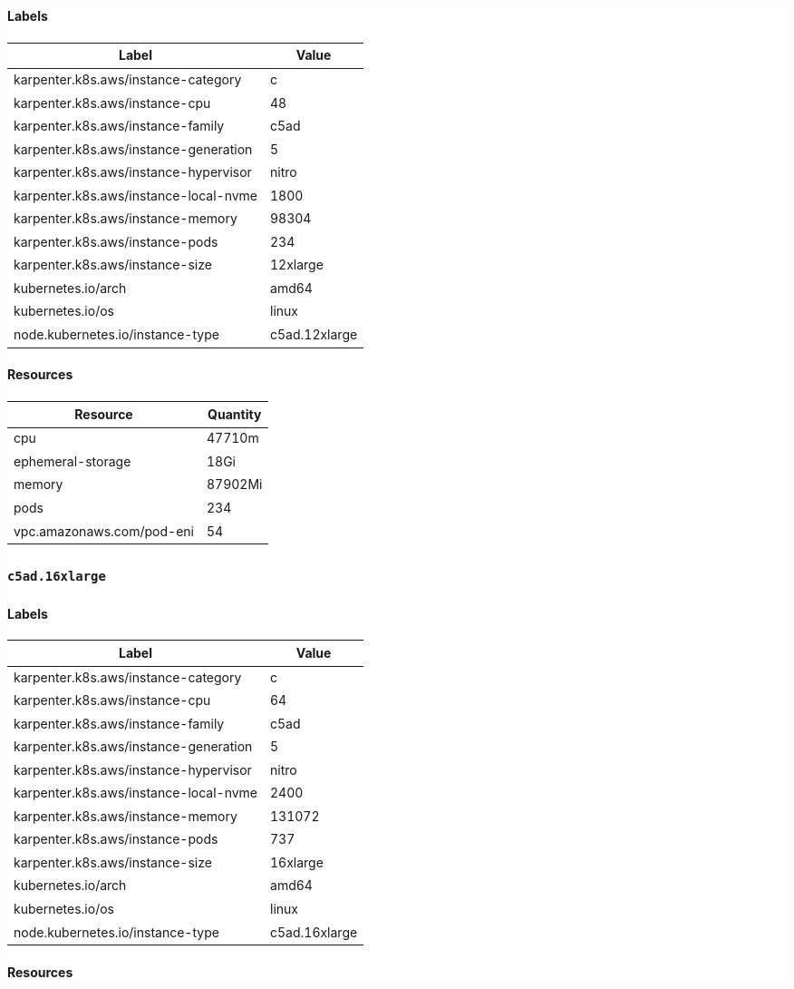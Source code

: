 #### Labels
 | Label | Value |
 |--|--|
 |karpenter.k8s.aws/instance-category|c|
 |karpenter.k8s.aws/instance-cpu|48|
 |karpenter.k8s.aws/instance-family|c5ad|
 |karpenter.k8s.aws/instance-generation|5|
 |karpenter.k8s.aws/instance-hypervisor|nitro|
 |karpenter.k8s.aws/instance-local-nvme|1800|
 |karpenter.k8s.aws/instance-memory|98304|
 |karpenter.k8s.aws/instance-pods|234|
 |karpenter.k8s.aws/instance-size|12xlarge|
 |kubernetes.io/arch|amd64|
 |kubernetes.io/os|linux|
 |node.kubernetes.io/instance-type|c5ad.12xlarge|
#### Resources
 | Resource | Quantity |
 |--|--|
 |cpu|47710m|
 |ephemeral-storage|18Gi|
 |memory|87902Mi|
 |pods|234|
 |vpc.amazonaws.com/pod-eni|54|
### `c5ad.16xlarge`
#### Labels
 | Label | Value |
 |--|--|
 |karpenter.k8s.aws/instance-category|c|
 |karpenter.k8s.aws/instance-cpu|64|
 |karpenter.k8s.aws/instance-family|c5ad|
 |karpenter.k8s.aws/instance-generation|5|
 |karpenter.k8s.aws/instance-hypervisor|nitro|
 |karpenter.k8s.aws/instance-local-nvme|2400|
 |karpenter.k8s.aws/instance-memory|131072|
 |karpenter.k8s.aws/instance-pods|737|
 |karpenter.k8s.aws/instance-size|16xlarge|
 |kubernetes.io/arch|amd64|
 |kubernetes.io/os|linux|
 |node.kubernetes.io/instance-type|c5ad.16xlarge|
#### Resources